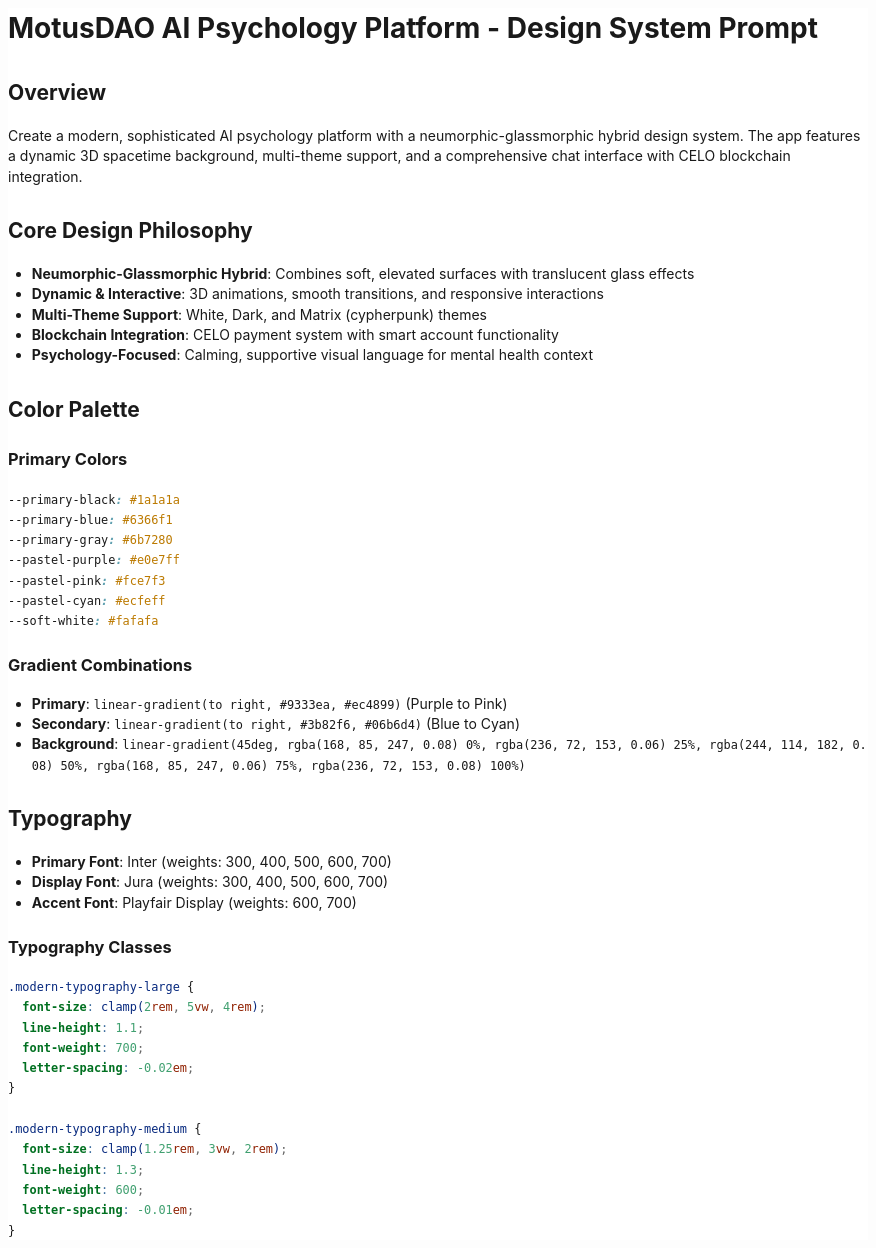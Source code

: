 # MotusDAO AI Psychology Platform - Design System Prompt

## Overview
Create a modern, sophisticated AI psychology platform with a neumorphic-glassmorphic hybrid design system. The app features a dynamic 3D spacetime background, multi-theme support, and a comprehensive chat interface with CELO blockchain integration.

## Core Design Philosophy
- **Neumorphic-Glassmorphic Hybrid**: Combines soft, elevated surfaces with translucent glass effects
- **Dynamic & Interactive**: 3D animations, smooth transitions, and responsive interactions
- **Multi-Theme Support**: White, Dark, and Matrix (cypherpunk) themes
- **Blockchain Integration**: CELO payment system with smart account functionality
- **Psychology-Focused**: Calming, supportive visual language for mental health context

## Color Palette

### Primary Colors
```css
--primary-black: #1a1a1a
--primary-blue: #6366f1
--primary-gray: #6b7280
--pastel-purple: #e0e7ff
--pastel-pink: #fce7f3
--pastel-cyan: #ecfeff
--soft-white: #fafafa
```

### Gradient Combinations
- **Primary**: `linear-gradient(to right, #9333ea, #ec4899)` (Purple to Pink)
- **Secondary**: `linear-gradient(to right, #3b82f6, #06b6d4)` (Blue to Cyan)
- **Background**: `linear-gradient(45deg, rgba(168, 85, 247, 0.08) 0%, rgba(236, 72, 153, 0.06) 25%, rgba(244, 114, 182, 0.08) 50%, rgba(168, 85, 247, 0.06) 75%, rgba(236, 72, 153, 0.08) 100%)`

## Typography
- **Primary Font**: Inter (weights: 300, 400, 500, 600, 700)
- **Display Font**: Jura (weights: 300, 400, 500, 600, 700)
- **Accent Font**: Playfair Display (weights: 600, 700)

### Typography Classes
```css
.modern-typography-large {
  font-size: clamp(2rem, 5vw, 4rem);
  line-height: 1.1;
  font-weight: 700;
  letter-spacing: -0.02em;
}

.modern-typography-medium {
  font-size: clamp(1.25rem, 3vw, 2rem);
  line-height: 1.3;
  font-weight: 600;
  letter-spacing: -0.01em;
}
```
